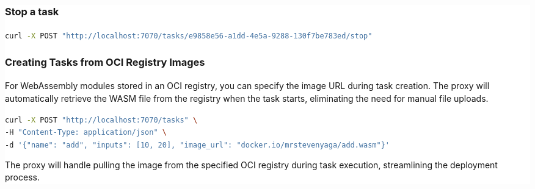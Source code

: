 ### Stop a task

```bash
curl -X POST "http://localhost:7070/tasks/e9858e56-a1dd-4e5a-9288-130f7be783ed/stop"
```

### Creating Tasks from OCI Registry Images

For WebAssembly modules stored in an OCI registry, you can specify the image URL during task creation. The proxy will automatically retrieve the WASM file from the registry when the task starts, eliminating the need for manual file uploads.

```bash
curl -X POST "http://localhost:7070/tasks" \
-H "Content-Type: application/json" \
-d '{"name": "add", "inputs": [10, 20], "image_url": "docker.io/mrstevenyaga/add.wasm"}'
```

The proxy will handle pulling the image from the specified OCI registry during task execution, streamlining the deployment process.
